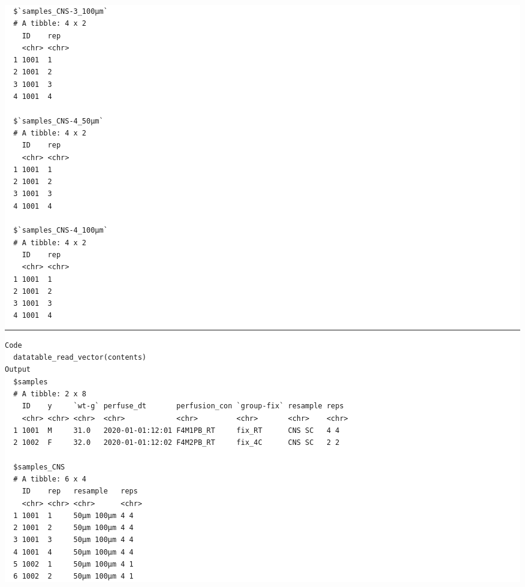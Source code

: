       $`samples_CNS-3_100µm`
      # A tibble: 4 x 2
        ID    rep  
        <chr> <chr>
      1 1001  1    
      2 1001  2    
      3 1001  3    
      4 1001  4    
      
      $`samples_CNS-4_50µm`
      # A tibble: 4 x 2
        ID    rep  
        <chr> <chr>
      1 1001  1    
      2 1001  2    
      3 1001  3    
      4 1001  4    
      
      $`samples_CNS-4_100µm`
      # A tibble: 4 x 2
        ID    rep  
        <chr> <chr>
      1 1001  1    
      2 1001  2    
      3 1001  3    
      4 1001  4    
      

---

    Code
      datatable_read_vector(contents)
    Output
      $samples
      # A tibble: 2 x 8
        ID    y     `wt-g` perfuse_dt       perfusion_con `group-fix` resample reps 
        <chr> <chr> <chr>  <chr>            <chr>         <chr>       <chr>    <chr>
      1 1001  M     31.0   2020-01-01:12:01 F4M1PB_RT     fix_RT      CNS SC   4 4  
      2 1002  F     32.0   2020-01-01:12:02 F4M2PB_RT     fix_4C      CNS SC   2 2  
      
      $samples_CNS
      # A tibble: 6 x 4
        ID    rep   resample   reps 
        <chr> <chr> <chr>      <chr>
      1 1001  1     50µm 100µm 4 4  
      2 1001  2     50µm 100µm 4 4  
      3 1001  3     50µm 100µm 4 4  
      4 1001  4     50µm 100µm 4 4  
      5 1002  1     50µm 100µm 4 1  
      6 1002  2     50µm 100µm 4 1  
      